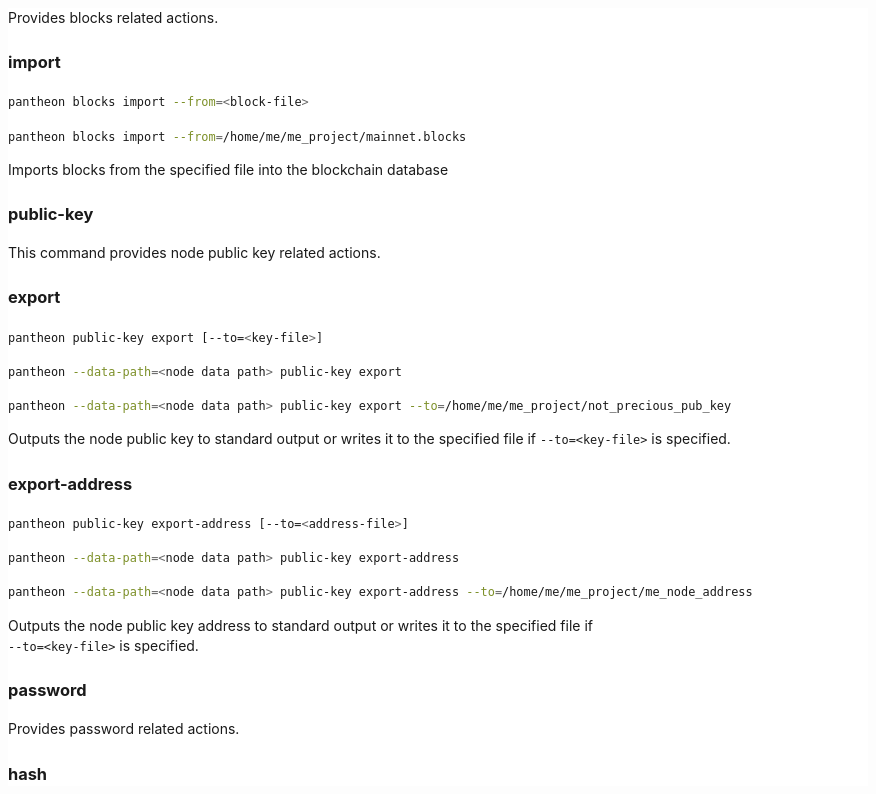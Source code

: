 Provides blocks related actions.

### import

```bash tab="Syntax"
pantheon blocks import --from=<block-file>
```

```bash tab="Example"
pantheon blocks import --from=/home/me/me_project/mainnet.blocks
```

Imports blocks from the specified file into the blockchain database

### public-key

This command provides node public key related actions.

### export

```bash tab="Syntax"
pantheon public-key export [--to=<key-file>]
```

```bash tab="Example (to standard output)"
pantheon --data-path=<node data path> public-key export
```

```bash tab="Example (to file)"
pantheon --data-path=<node data path> public-key export --to=/home/me/me_project/not_precious_pub_key
```

Outputs the node public key to standard output or writes it to the specified file if 
`--to=<key-file>` is specified. 

### export-address

```bash tab="Syntax"
pantheon public-key export-address [--to=<address-file>]
```

```bash tab="Example (to standard output)"
pantheon --data-path=<node data path> public-key export-address
```

```bash tab="Example (to file)"
pantheon --data-path=<node data path> public-key export-address --to=/home/me/me_project/me_node_address
```

Outputs the node public key address to standard output or writes it to the specified file if  
`--to=<key-file>` is specified. 

### password

Provides password related actions.

### hash
